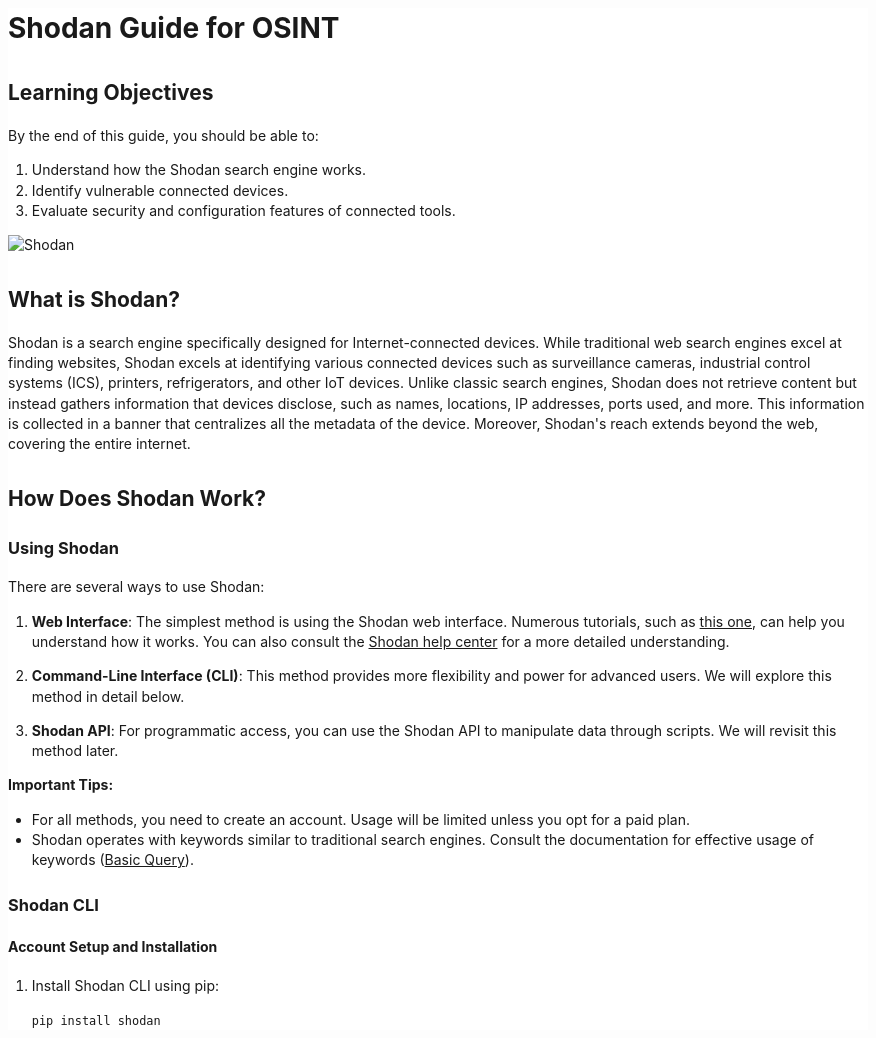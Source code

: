 # Shodan Guide for OSINT

## Learning Objectives

By the end of this guide, you should be able to:

1. Understand how the Shodan search engine works.
2. Identify vulnerable connected devices.
3. Evaluate security and configuration features of connected tools.

![Shodan](https://miro.medium.com/max/489/1*ujI2MhP8M7nlzUZ1ci-d8w.jpeg)

## What is Shodan?

Shodan is a search engine specifically designed for Internet-connected devices. While traditional web search engines excel at finding websites, Shodan excels at identifying various connected devices such as surveillance cameras, industrial control systems (ICS), printers, refrigerators, and other IoT devices. Unlike classic search engines, Shodan does not retrieve content but instead gathers information that devices disclose, such as names, locations, IP addresses, ports used, and more. This information is collected in a banner that centralizes all the metadata of the device. Moreover, Shodan's reach extends beyond the web, covering the entire internet.

## How Does Shodan Work?

### Using Shodan

There are several ways to use Shodan:

1. **Web Interface**: The simplest method is using the Shodan web interface. Numerous tutorials, such as [this one](https://www.youtube.com/watch?v=i7PIyCq_VU4), can help you understand how it works. You can also consult the [Shodan help center](https://help.shodan.io/) for a more detailed understanding.

2. **Command-Line Interface (CLI)**: This method provides more flexibility and power for advanced users. We will explore this method in detail below.

3. **Shodan API**: For programmatic access, you can use the Shodan API to manipulate data through scripts. We will revisit this method later.

**Important Tips:**
- For all methods, you need to create an account. Usage will be limited unless you opt for a paid plan.
- Shodan operates with keywords similar to traditional search engines. Consult the documentation for effective usage of keywords ([Basic Query](https://help.shodan.io/the-basics/search-query-fundamentals)).

### Shodan CLI

#### Account Setup and Installation

1. Install Shodan CLI using pip:
   ```bash
   pip install shodan
   ```
